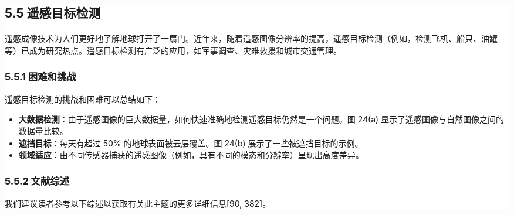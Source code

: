 ## **5.5 遥感目标检测**

遥感成像技术为人们更好地了解地球打开了一扇门。近年来，随着遥感图像分辨率的提高，遥感目标检测（例如，检测飞机、船只、油罐等）已成为研究热点。遥感目标检测有广泛的应用，如军事调查、灾难救援和城市交通管理。

### **5.5.1 困难和挑战** 

遥感目标检测的挑战和困难可以总结如下：

- **大数据检测**：由于遥感图像的巨大数据量，如何快速准确地检测遥感目标仍然是一个问题。图 24(a) 显示了遥感图像与自然图像之间的数据量比较。
- **遮挡目标**：每天有超过 50% 的地球表面被云层覆盖。图 24(b) 展示了一些被遮挡目标的示例。
- **领域适应**：由不同传感器捕获的遥感图像（例如，具有不同的模态和分辨率）呈现出高度差异。

### **5.5.2 文献综述** 

我们建议读者参考以下综述以获取有关此主题的更多详细信息[90, 382]。

